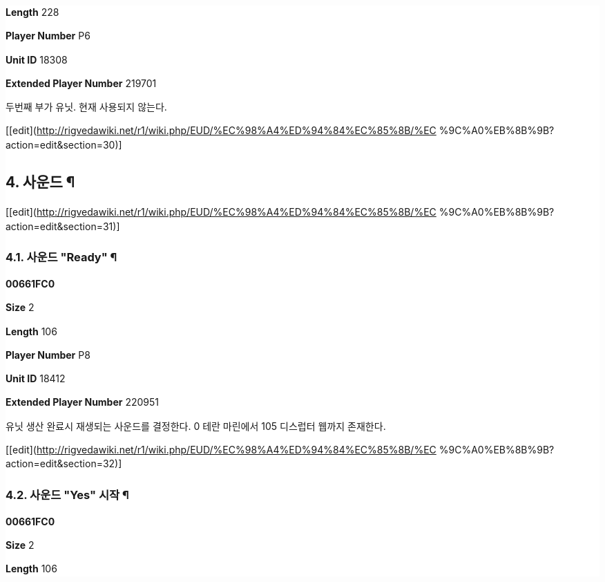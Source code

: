 **Length**
228

**Player Number**
P6

**Unit ID**
18308

**Extended Player Number**
219701

두번째 부가 유닛. 현재 사용되지 않는다.

  

[[edit](http://rigvedawiki.net/r1/wiki.php/EUD/%EC%98%A4%ED%94%84%EC%85%8B/%EC
%9C%A0%EB%8B%9B?action=edit&section=30)]

## 4. 사운드 ¶

[[edit](http://rigvedawiki.net/r1/wiki.php/EUD/%EC%98%A4%ED%94%84%EC%85%8B/%EC
%9C%A0%EB%8B%9B?action=edit&section=31)]

### 4.1. 사운드 "Ready" ¶

**00661FC0**

**Size**
2

**Length**
106

**Player Number**
P8

**Unit ID**
18412

**Extended Player Number**
220951

유닛 생산 완료시 재생되는 사운드를 결정한다. 0 테란 마린에서 105 디스럽터 웹까지 존재한다.

  

[[edit](http://rigvedawiki.net/r1/wiki.php/EUD/%EC%98%A4%ED%94%84%EC%85%8B/%EC
%9C%A0%EB%8B%9B?action=edit&section=32)]

### 4.2. 사운드 "Yes" 시작 ¶

**00661FC0**

**Size**
2

**Length**
106
